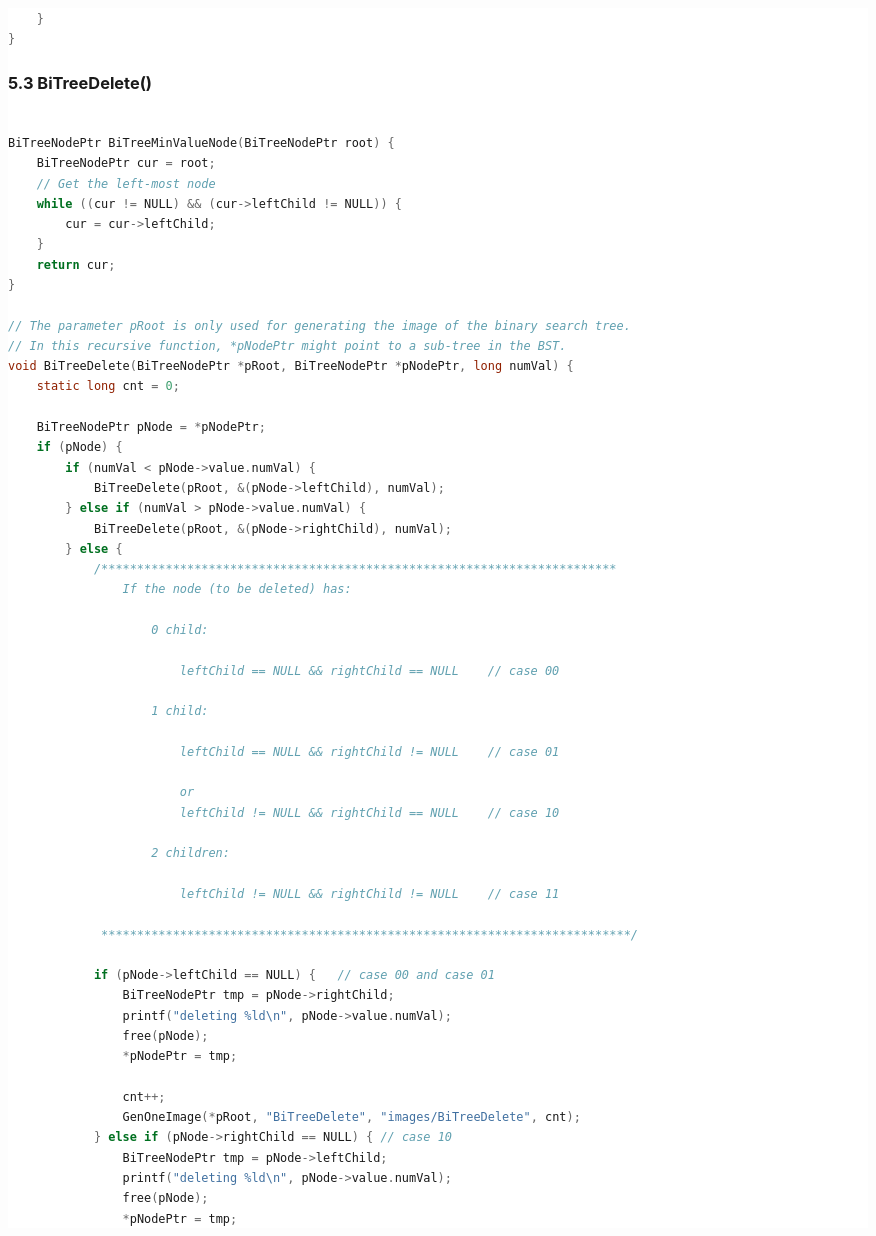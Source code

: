 ```C
    }  
}
```

### 5.3 BiTreeDelete()

```C

BiTreeNodePtr BiTreeMinValueNode(BiTreeNodePtr root) {
    BiTreeNodePtr cur = root;
    // Get the left-most node
    while ((cur != NULL) && (cur->leftChild != NULL)) {
        cur = cur->leftChild;
    }
    return cur;
}

// The parameter pRoot is only used for generating the image of the binary search tree.
// In this recursive function, *pNodePtr might point to a sub-tree in the BST.
void BiTreeDelete(BiTreeNodePtr *pRoot, BiTreeNodePtr *pNodePtr, long numVal) {
    static long cnt = 0;

    BiTreeNodePtr pNode = *pNodePtr;
    if (pNode) {
        if (numVal < pNode->value.numVal) {
            BiTreeDelete(pRoot, &(pNode->leftChild), numVal);
        } else if (numVal > pNode->value.numVal) {
            BiTreeDelete(pRoot, &(pNode->rightChild), numVal);
        } else {
            /************************************************************************
                If the node (to be deleted) has:

                    0 child:

                        leftChild == NULL && rightChild == NULL    // case 00

                    1 child:

                        leftChild == NULL && rightChild != NULL    // case 01

                        or 
                        leftChild != NULL && rightChild == NULL    // case 10
                 
                    2 children:

                        leftChild != NULL && rightChild != NULL    // case 11

             **************************************************************************/
            
            if (pNode->leftChild == NULL) {   // case 00 and case 01
                BiTreeNodePtr tmp = pNode->rightChild;
                printf("deleting %ld\n", pNode->value.numVal);
                free(pNode);
                *pNodePtr = tmp;

                cnt++;
                GenOneImage(*pRoot, "BiTreeDelete", "images/BiTreeDelete", cnt);
            } else if (pNode->rightChild == NULL) { // case 10
                BiTreeNodePtr tmp = pNode->leftChild;
                printf("deleting %ld\n", pNode->value.numVal);      
                free(pNode);
                *pNodePtr = tmp;

```